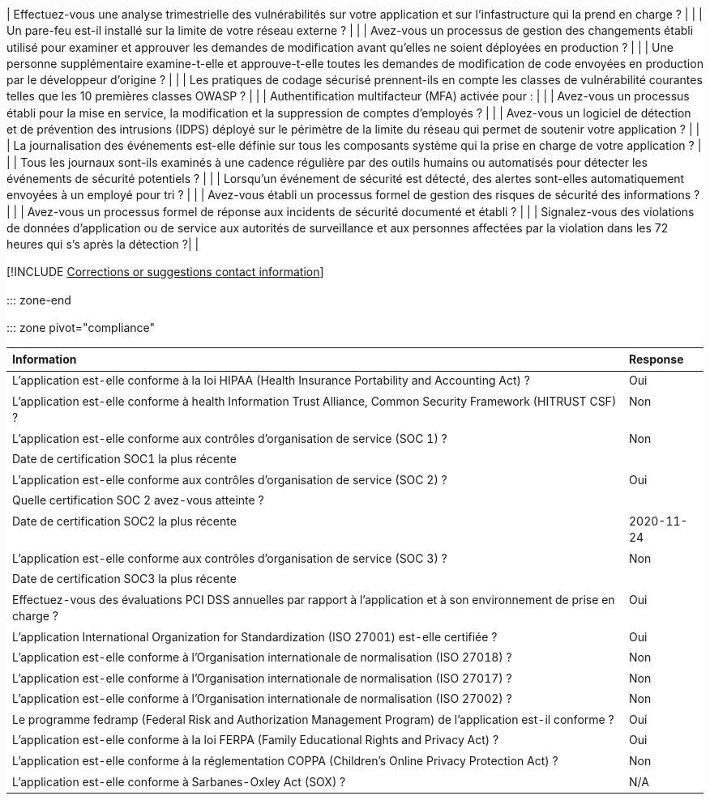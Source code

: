 | Effectuez-vous une analyse trimestrielle des vulnérabilités sur votre application et sur l’infastructure qui la prend en charge ? |  |
| Un pare-feu est-il installé sur la limite de votre réseau externe ? |  |
| Avez-vous un processus de gestion des changements établi utilisé pour examiner et approuver les demandes de modification avant qu’elles ne soient déployées en production ? |  |
| Une personne supplémentaire examine-t-elle et approuve-t-elle toutes les demandes de modification de code envoyées en production par le développeur d’origine ? |  |
| Les pratiques de codage sécurisé prennent-ils en compte les classes de vulnérabilité courantes telles que les 10 premières classes OWASP ? |  |
| Authentification multifacteur (MFA) activée pour : |  |
| Avez-vous un processus établi pour la mise en service, la modification et la suppression de comptes d’employés ? |  |
| Avez-vous un logiciel de détection et de prévention des intrusions (IDPS) déployé sur le périmètre de la limite du réseau qui permet de soutenir votre application ? |  |
| La journalisation des événements est-elle définie sur tous les composants système qui la prise en charge de votre application ? |  |
| Tous les journaux sont-ils examinés à une cadence régulière par des outils humains ou automatisés pour détecter les événements de sécurité potentiels ? | |
| Lorsqu’un événement de sécurité est détecté, des alertes sont-elles automatiquement envoyées à un employé pour tri ? |  |
| Avez-vous établi un processus formel de gestion des risques de sécurité des informations ? |  |
| Avez-vous un processus formel de réponse aux incidents de sécurité documenté et établi ? |  |
| Signalez-vous des violations de données d’application ou de service aux autorités de surveillance et aux personnes affectées par la violation dans les 72 heures qui s’s après la détection ?| |

[!INCLUDE [Corrections or suggestions contact information](../includes/corrections-or-suggestions.md)]

::: zone-end

::: zone pivot="compliance"

| **Information** | **Response** |
|:----------------|:-------------|
| L’application est-elle conforme à la loi HIPAA (Health Insurance Portability and Accounting Act) ? | Oui |
| L’application est-elle conforme à health Information Trust Alliance, Common Security Framework (HITRUST CSF) ? | Non |
| L’application est-elle conforme aux contrôles d’organisation de service (SOC 1) ? | Non |
| Date de certification SOC1 la plus récente |   |
| L’application est-elle conforme aux contrôles d’organisation de service (SOC 2) ? | Oui |
| Quelle certification SOC 2 avez-vous atteinte ? |   |
| Date de certification SOC2 la plus récente |  2020-11-24 |
| L’application est-elle conforme aux contrôles d’organisation de service (SOC 3) ? | Non |
| Date de certification SOC3 la plus récente | |
| Effectuez-vous des évaluations PCI DSS annuelles par rapport à l’application et à son environnement de prise en charge ? | Oui |
| L’application International Organization for Standardization (ISO 27001) est-elle certifiée ? | Oui |
| L’application est-elle conforme à l’Organisation internationale de normalisation (ISO 27018) ? | Non |
| L’application est-elle conforme à l’Organisation internationale de normalisation (ISO 27017) ? | Non |
| L’application est-elle conforme à l’Organisation internationale de normalisation (ISO 27002) ? | Non |
| Le programme fedramp (Federal Risk and Authorization Management Program) de l’application est-il conforme ? | Oui |
| L’application est-elle conforme à la loi FERPA (Family Educational Rights and Privacy Act) ? | Oui |
| L’application est-elle conforme à la réglementation COPPA (Children’s Online Privacy Protection Act) ? | Non |
| L’application est-elle conforme à Sarbanes-Oxley Act (SOX) ? | N/A |